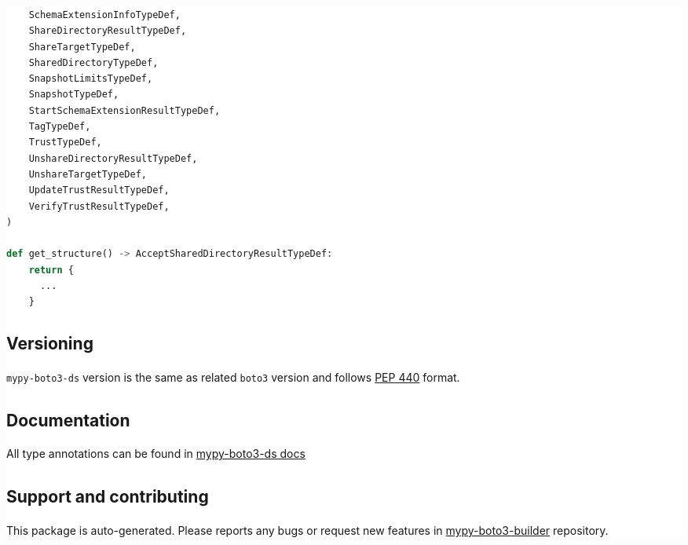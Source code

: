 ```python
    SchemaExtensionInfoTypeDef,
    ShareDirectoryResultTypeDef,
    ShareTargetTypeDef,
    SharedDirectoryTypeDef,
    SnapshotLimitsTypeDef,
    SnapshotTypeDef,
    StartSchemaExtensionResultTypeDef,
    TagTypeDef,
    TrustTypeDef,
    UnshareDirectoryResultTypeDef,
    UnshareTargetTypeDef,
    UpdateTrustResultTypeDef,
    VerifyTrustResultTypeDef,
)

def get_structure() -> AcceptSharedDirectoryResultTypeDef:
    return {
      ...
    }
```

<a id="versioning"></a>

## Versioning

`mypy-boto3-ds` version is the same as related `boto3` version and follows
[PEP 440](https://www.python.org/dev/peps/pep-0440/) format.

<a id="documentation"></a>

## Documentation

All type annotations can be found in
[mypy-boto3-ds docs](https://vemel.github.io/boto3_stubs_docs/mypy_boto3_ds/)

<a id="support-and-contributing"></a>

## Support and contributing

This package is auto-generated. Please reports any bugs or request new features
in [mypy-boto3-builder](https://github.com/vemel/mypy_boto3_builder/issues/)
repository.
